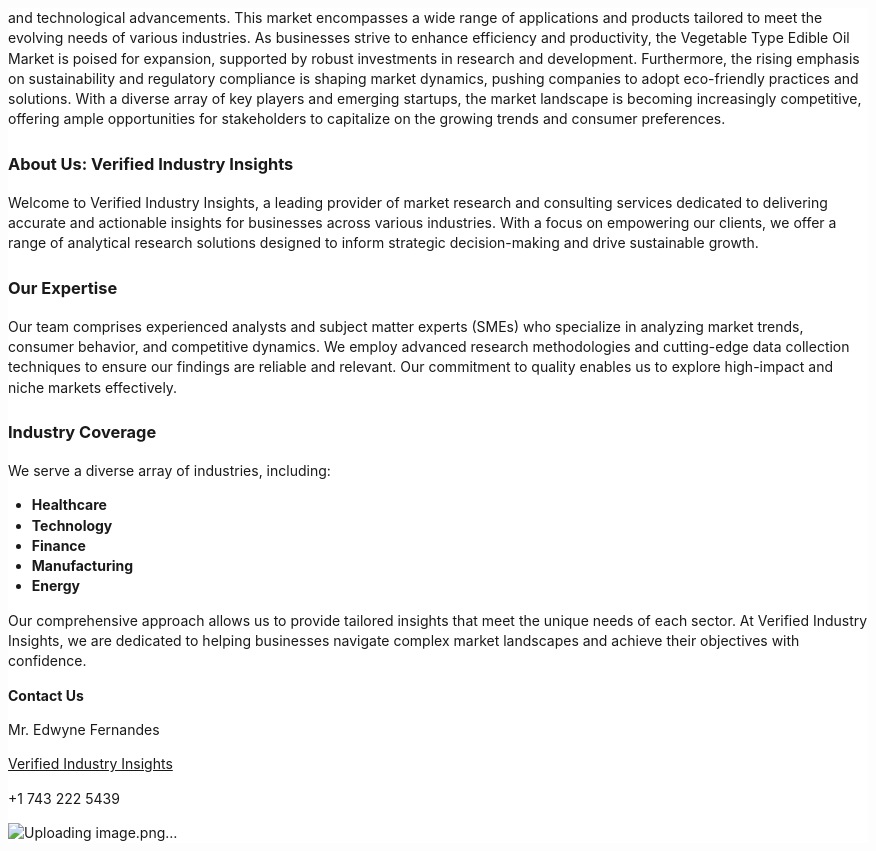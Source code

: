 and technological advancements. This market encompasses a wide range of applications and products tailored to meet the evolving needs of various industries. As businesses strive to enhance efficiency and productivity, the Vegetable Type Edible Oil Market is poised for expansion, supported by robust investments in research and development. Furthermore, the rising emphasis on sustainability and regulatory compliance is shaping market dynamics, pushing companies to adopt eco-friendly practices and solutions. With a diverse array of key players and emerging startups, the market landscape is becoming increasingly competitive, offering ample opportunities for stakeholders to capitalize on the growing trends and consumer preferences.</p><h3>About Us: Verified Industry Insights</h3><p>Welcome to Verified Industry Insights, a leading provider of market research and consulting services dedicated to delivering accurate and actionable insights for businesses across various industries. With a focus on empowering our clients, we offer a range of analytical research solutions designed to inform strategic decision-making and drive sustainable growth.</p><h3>Our Expertise</h3><p>Our team comprises experienced analysts and subject matter experts (SMEs) who specialize in analyzing market trends, consumer behavior, and competitive dynamics. We employ advanced research methodologies and cutting-edge data collection techniques to ensure our findings are reliable and relevant. Our commitment to quality enables us to explore high-impact and niche markets effectively.</p><h3>Industry Coverage</h3><p>We serve a diverse array of industries, including:</p><ul><li><strong>Healthcare</strong></li><li><strong>Technology</strong></li><li><strong>Finance</strong></li><li><strong>Manufacturing</strong></li><li><strong>Energy</strong></li></ul><p>Our comprehensive approach allows us to provide tailored insights that meet the unique needs of each sector. At Verified Industry Insights, we are dedicated to helping businesses navigate complex market landscapes and achieve their objectives with confidence.</p><p><strong>Contact Us</strong></p><p>Mr. Edwyne Fernandes</p><p><a href="https://www.verifiedindustryinsights.com/">Verified Industry Insights</a></p><p>+1 743 222 5439</p>
![Uploading image.png…]()
